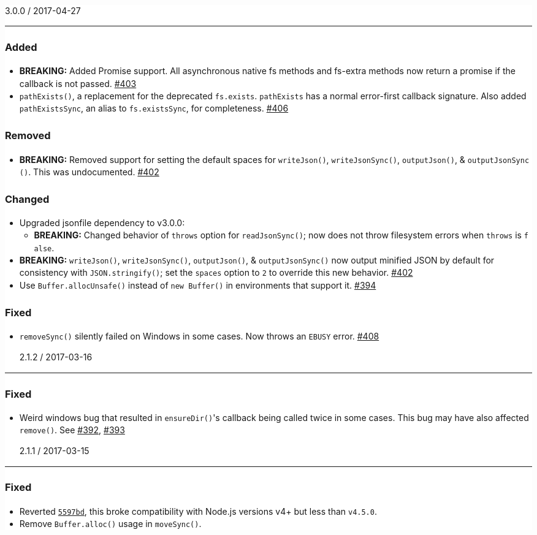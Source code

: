   3.0.0 / 2017-04-27

---

### Added

- **BREAKING:** Added Promise support. All asynchronous native fs methods and fs-extra methods now return a promise if the callback is not passed. [#403](https://github.com/jprichardson/node-fs-extra/pull/403)
- `pathExists()`, a replacement for the deprecated `fs.exists`. `pathExists` has a normal error-first callback signature. Also added `pathExistsSync`, an alias to `fs.existsSync`, for completeness. [#406](https://github.com/jprichardson/node-fs-extra/pull/406)

### Removed

- **BREAKING:** Removed support for setting the default spaces for `writeJson()`, `writeJsonSync()`, `outputJson()`, & `outputJsonSync()`. This was undocumented. [#402](https://github.com/jprichardson/node-fs-extra/pull/402)

### Changed

- Upgraded jsonfile dependency to v3.0.0:
  - **BREAKING:** Changed behavior of `throws` option for `readJsonSync()`; now does not throw filesystem errors when `throws` is `false`.
- **BREAKING:** `writeJson()`, `writeJsonSync()`, `outputJson()`, & `outputJsonSync()` now output minified JSON by default for consistency with `JSON.stringify()`; set the `spaces` option to `2` to override this new behavior. [#402](https://github.com/jprichardson/node-fs-extra/pull/402)
- Use `Buffer.allocUnsafe()` instead of `new Buffer()` in environments that support it. [#394](https://github.com/jprichardson/node-fs-extra/pull/394)

### Fixed

- `removeSync()` silently failed on Windows in some cases. Now throws an `EBUSY` error. [#408](https://github.com/jprichardson/node-fs-extra/pull/408)

  2.1.2 / 2017-03-16

---

### Fixed

- Weird windows bug that resulted in `ensureDir()`'s callback being called twice in some cases. This bug may have also affected `remove()`. See [#392](https://github.com/jprichardson/node-fs-extra/issues/392), [#393](https://github.com/jprichardson/node-fs-extra/pull/393)

  2.1.1 / 2017-03-15

---

### Fixed

- Reverted [`5597bd`](https://github.com/jprichardson/node-fs-extra/commit/5597bd5b67f7d060f5f5bf26e9635be48330f5d7), this broke compatibility with Node.js versions v4+ but less than `v4.5.0`.
- Remove `Buffer.alloc()` usage in `moveSync()`.

